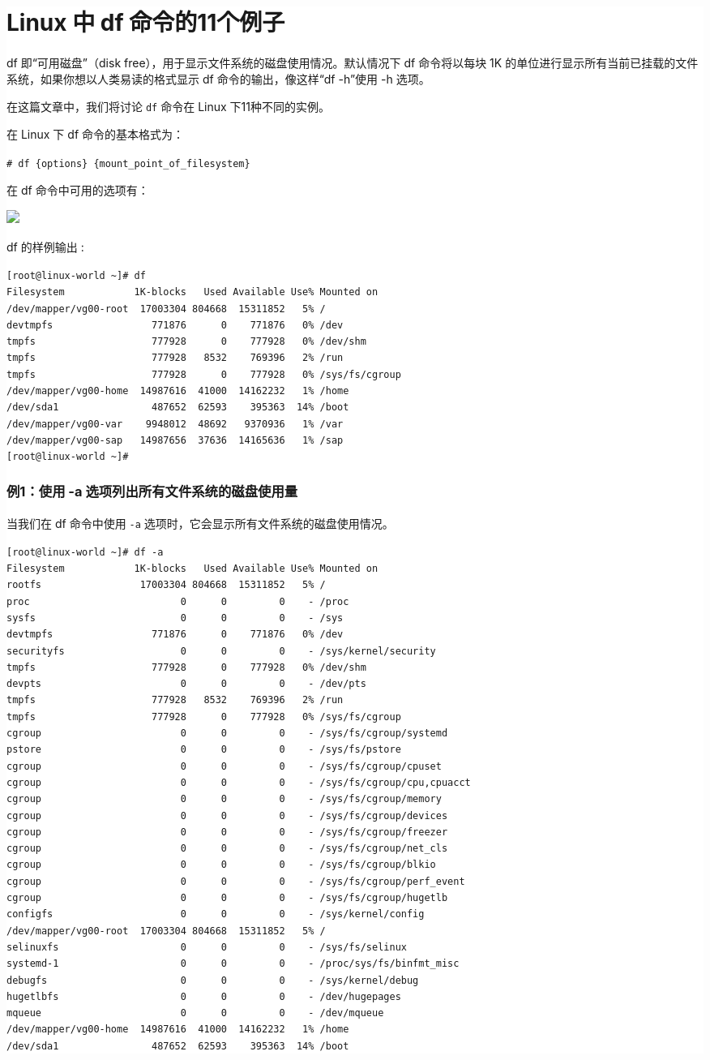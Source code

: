  Linux 中 df 命令的11个例子
================================================================================

df 即“可用磁盘”（disk free），用于显示文件系统的磁盘使用情况。默认情况下 df 命令将以每块 1K 的单位进行显示所有当前已挂载的文件系统，如果你想以人类易读的格式显示 df 命令的输出，像这样“df -h”使用 -h 选项。

在这篇文章中，我们将讨论 `df` 命令在 Linux 下11种不同的实例。

在 Linux 下 df 命令的基本格式为：

    # df {options} {mount_point_of_filesystem}

在 df 命令中可用的选项有：

![](http://www.linuxtechi.com/wp-content/uploads/2015/10/df-command-options.jpg)

df 的样例输出 :

    [root@linux-world ~]# df
    Filesystem            1K-blocks   Used Available Use% Mounted on
    /dev/mapper/vg00-root  17003304 804668  15311852   5% /
    devtmpfs                 771876      0    771876   0% /dev
    tmpfs                    777928      0    777928   0% /dev/shm
    tmpfs                    777928   8532    769396   2% /run
    tmpfs                    777928      0    777928   0% /sys/fs/cgroup
    /dev/mapper/vg00-home  14987616  41000  14162232   1% /home
    /dev/sda1                487652  62593    395363  14% /boot
    /dev/mapper/vg00-var    9948012  48692   9370936   1% /var
    /dev/mapper/vg00-sap   14987656  37636  14165636   1% /sap
    [root@linux-world ~]#

### 例1：使用 -a 选项列出所有文件系统的磁盘使用量 ###

当我们在 df 命令中使用 `-a` 选项时，它会显示所有文件系统的磁盘使用情况。

    [root@linux-world ~]# df -a
    Filesystem            1K-blocks   Used Available Use% Mounted on
    rootfs                 17003304 804668  15311852   5% /
    proc                          0      0         0    - /proc
    sysfs                         0      0         0    - /sys
    devtmpfs                 771876      0    771876   0% /dev
    securityfs                    0      0         0    - /sys/kernel/security
    tmpfs                    777928      0    777928   0% /dev/shm
    devpts                        0      0         0    - /dev/pts
    tmpfs                    777928   8532    769396   2% /run
    tmpfs                    777928      0    777928   0% /sys/fs/cgroup
    cgroup                        0      0         0    - /sys/fs/cgroup/systemd
    pstore                        0      0         0    - /sys/fs/pstore
    cgroup                        0      0         0    - /sys/fs/cgroup/cpuset
    cgroup                        0      0         0    - /sys/fs/cgroup/cpu,cpuacct
    cgroup                        0      0         0    - /sys/fs/cgroup/memory
    cgroup                        0      0         0    - /sys/fs/cgroup/devices
    cgroup                        0      0         0    - /sys/fs/cgroup/freezer
    cgroup                        0      0         0    - /sys/fs/cgroup/net_cls
    cgroup                        0      0         0    - /sys/fs/cgroup/blkio
    cgroup                        0      0         0    - /sys/fs/cgroup/perf_event
    cgroup                        0      0         0    - /sys/fs/cgroup/hugetlb
    configfs                      0      0         0    - /sys/kernel/config
    /dev/mapper/vg00-root  17003304 804668  15311852   5% /
    selinuxfs                     0      0         0    - /sys/fs/selinux
    systemd-1                     0      0         0    - /proc/sys/fs/binfmt_misc
    debugfs                       0      0         0    - /sys/kernel/debug
    hugetlbfs                     0      0         0    - /dev/hugepages
    mqueue                        0      0         0    - /dev/mqueue
    /dev/mapper/vg00-home  14987616  41000  14162232   1% /home
    /dev/sda1                487652  62593    395363  14% /boot